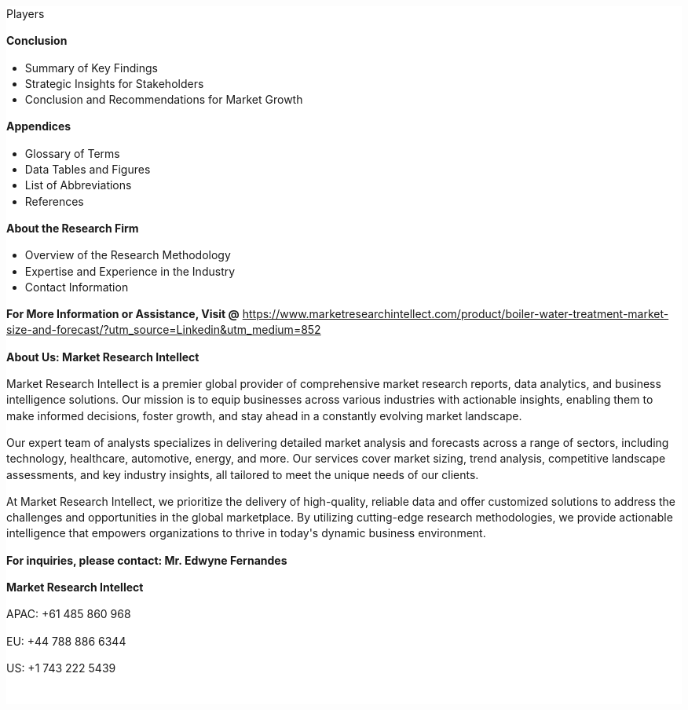 Players</li></ul><p><strong>Conclusion</strong></p><ul><li>Summary of Key Findings</li><li>Strategic Insights for Stakeholders</li><li>Conclusion and Recommendations for Market Growth</li></ul><p><strong>Appendices</strong></p><ul><li>Glossary of Terms</li><li>Data Tables and Figures</li><li>List of Abbreviations</li><li>References</li></ul><p><strong>About the Research Firm</strong></p><ul><li>Overview of the Research Methodology</li><li>Expertise and Experience in the Industry</li><li>Contact Information</li></ul></div><div class="article-main__content" data-test-id="publishing-text-block"><p><span class="font-[700]"><strong>For More Information or Assistance, Visit @</strong>&nbsp;<a href="https://www.marketresearchintellect.com/product/boiler-water-treatment-market-size-and-forecast/?utm_source=Linkedin&utm_medium=852">https://www.marketresearchintellect.com/product/boiler-water-treatment-market-size-and-forecast/?utm_source=Linkedin&utm_medium=852</a></span></p><p><strong>About Us: Market Research Intellect</strong></p><p>Market Research Intellect is a premier global provider of comprehensive market research reports, data analytics, and business intelligence solutions. Our mission is to equip businesses across various industries with actionable insights, enabling them to make informed decisions, foster growth, and stay ahead in a constantly evolving market landscape.</p><p>Our expert team of analysts specializes in delivering detailed market analysis and forecasts across a range of sectors, including technology, healthcare, automotive, energy, and more. Our services cover market sizing, trend analysis, competitive landscape assessments, and key industry insights, all tailored to meet the unique needs of our clients.</p><p>At Market Research Intellect, we prioritize the delivery of high-quality, reliable data and offer customized solutions to address the challenges and opportunities in the global marketplace. By utilizing cutting-edge research methodologies, we provide actionable intelligence that empowers organizations to thrive in today's dynamic business environment.</p><p><strong>For inquiries, please contact: Mr. Edwyne Fernandes</strong></p><p><strong>Market Research Intellect</strong></p><p>APAC: +61 485 860 968</p><p>EU: +44 788 886 6344</p><p>US: +1 743 222 5439</p></div><div class="article-main__content" data-test-id="publishing-text-block">&nbsp;</div>
